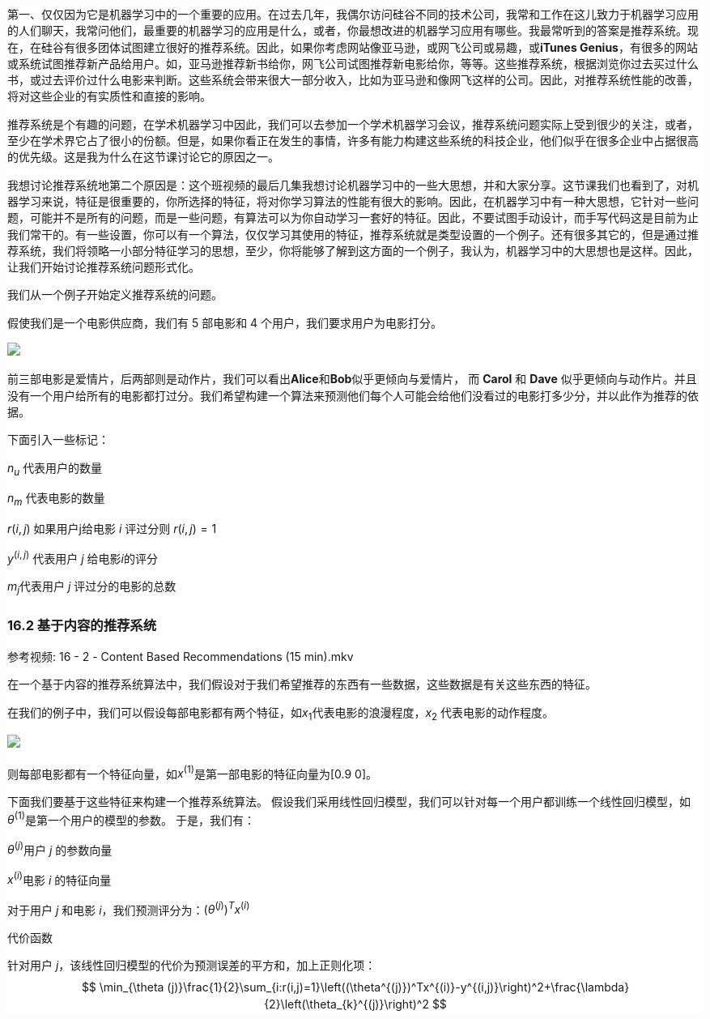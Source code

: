 第一、仅仅因为它是机器学习中的一个重要的应用。在过去几年，我偶尔访问硅谷不同的技术公司，我常和工作在这儿致力于机器学习应用的人们聊天，我常问他们，最重要的机器学习的应用是什么，或者，你最想改进的机器学习应用有哪些。我最常听到的答案是推荐系统。现在，在硅谷有很多团体试图建立很好的推荐系统。因此，如果你考虑网站像亚马逊，或网飞公司或易趣，或**iTunes Genius**，有很多的网站或系统试图推荐新产品给用户。如，亚马逊推荐新书给你，网飞公司试图推荐新电影给你，等等。这些推荐系统，根据浏览你过去买过什么书，或过去评价过什么电影来判断。这些系统会带来很大一部分收入，比如为亚马逊和像网飞这样的公司。因此，对推荐系统性能的改善，将对这些企业的有实质性和直接的影响。

推荐系统是个有趣的问题，在学术机器学习中因此，我们可以去参加一个学术机器学习会议，推荐系统问题实际上受到很少的关注，或者，至少在学术界它占了很小的份额。但是，如果你看正在发生的事情，许多有能力构建这些系统的科技企业，他们似乎在很多企业中占据很高的优先级。这是我为什么在这节课讨论它的原因之一。

我想讨论推荐系统地第二个原因是：这个班视频的最后几集我想讨论机器学习中的一些大思想，并和大家分享。这节课我们也看到了，对机器学习来说，特征是很重要的，你所选择的特征，将对你学习算法的性能有很大的影响。因此，在机器学习中有一种大思想，它针对一些问题，可能并不是所有的问题，而是一些问题，有算法可以为你自动学习一套好的特征。因此，不要试图手动设计，而手写代码这是目前为止我们常干的。有一些设置，你可以有一个算法，仅仅学习其使用的特征，推荐系统就是类型设置的一个例子。还有很多其它的，但是通过推荐系统，我们将领略一小部分特征学习的思想，至少，你将能够了解到这方面的一个例子，我认为，机器学习中的大思想也是这样。因此，让我们开始讨论推荐系统问题形式化。

我们从一个例子开始定义推荐系统的问题。

假使我们是一个电影供应商，我们有 5 部电影和 4 个用户，我们要求用户为电影打分。

![](../images/c2822f2c28b343d7e6ade5bd40f3a1fc.png)

前三部电影是爱情片，后两部则是动作片，我们可以看出**Alice**和**Bob**似乎更倾向与爱情片， 而 **Carol** 和 **Dave** 似乎更倾向与动作片。并且没有一个用户给所有的电影都打过分。我们希望构建一个算法来预测他们每个人可能会给他们没看过的电影打多少分，并以此作为推荐的依据。

下面引入一些标记：

$n_u$ 代表用户的数量

$n_m$ 代表电影的数量

$r(i, j)$ 如果用户j给电影 $i$ 评过分则 $r(i,j)=1$

$y^{(i, j)}$ 代表用户 $j$ 给电影$i$的评分

$m_j$代表用户 $j$ 评过分的电影的总数

### 16.2 基于内容的推荐系统

参考视频: 16 - 2 - Content Based Recommendations (15 min).mkv

在一个基于内容的推荐系统算法中，我们假设对于我们希望推荐的东西有一些数据，这些数据是有关这些东西的特征。

在我们的例子中，我们可以假设每部电影都有两个特征，如$x_1$代表电影的浪漫程度，$x_2$ 代表电影的动作程度。

![](../images/747c1fd6bff694c6034da1911aa3314b.png)

则每部电影都有一个特征向量，如$x^{(1)}$是第一部电影的特征向量为[0.9 0]。

下面我们要基于这些特征来构建一个推荐系统算法。
假设我们采用线性回归模型，我们可以针对每一个用户都训练一个线性回归模型，如${{\theta }^{(1)}}$是第一个用户的模型的参数。
于是，我们有：

$\theta^{(j)}$用户 $j$ 的参数向量

$x^{(i)}$电影 $i$ 的特征向量

对于用户 $j$ 和电影 $i$，我们预测评分为：$(\theta^{(j)})^T x^{(i)}$

代价函数

针对用户 $j$，该线性回归模型的代价为预测误差的平方和，加上正则化项：
$$
\min_{\theta (j)}\frac{1}{2}\sum_{i:r(i,j)=1}\left((\theta^{(j)})^Tx^{(i)}-y^{(i,j)}\right)^2+\frac{\lambda}{2}\left(\theta_{k}^{(j)}\right)^2
$$
